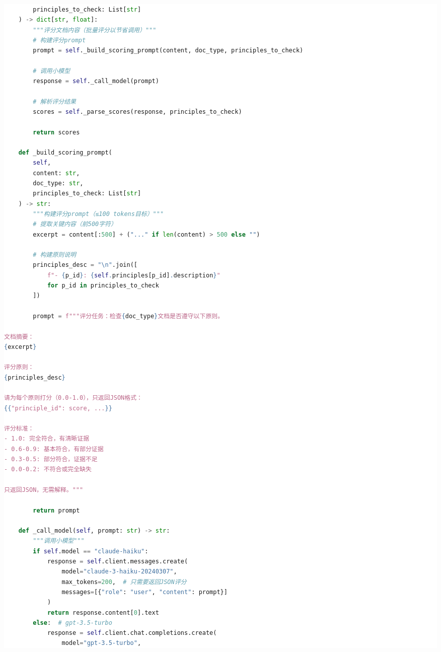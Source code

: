 ```python
        principles_to_check: List[str]
    ) -> dict[str, float]:
        """评分文档内容（批量评分以节省调用）"""
        # 构建评分prompt
        prompt = self._build_scoring_prompt(content, doc_type, principles_to_check)

        # 调用小模型
        response = self._call_model(prompt)

        # 解析评分结果
        scores = self._parse_scores(response, principles_to_check)

        return scores

    def _build_scoring_prompt(
        self,
        content: str,
        doc_type: str,
        principles_to_check: List[str]
    ) -> str:
        """构建评分prompt（≤100 tokens目标）"""
        # 提取关键内容（前500字符）
        excerpt = content[:500] + ("..." if len(content) > 500 else "")

        # 构建原则说明
        principles_desc = "\n".join([
            f"- {p_id}: {self.principles[p_id].description}"
            for p_id in principles_to_check
        ])

        prompt = f"""评分任务：检查{doc_type}文档是否遵守以下原则。

文档摘要：
{excerpt}

评分原则：
{principles_desc}

请为每个原则打分（0.0-1.0），只返回JSON格式：
{{"principle_id": score, ...}}

评分标准：
- 1.0: 完全符合，有清晰证据
- 0.6-0.9: 基本符合，有部分证据
- 0.3-0.5: 部分符合，证据不足
- 0.0-0.2: 不符合或完全缺失

只返回JSON，无需解释。"""

        return prompt

    def _call_model(self, prompt: str) -> str:
        """调用小模型"""
        if self.model == "claude-haiku":
            response = self.client.messages.create(
                model="claude-3-haiku-20240307",
                max_tokens=200,  # 只需要返回JSON评分
                messages=[{"role": "user", "content": prompt}]
            )
            return response.content[0].text
        else:  # gpt-3.5-turbo
            response = self.client.chat.completions.create(
                model="gpt-3.5-turbo",
```